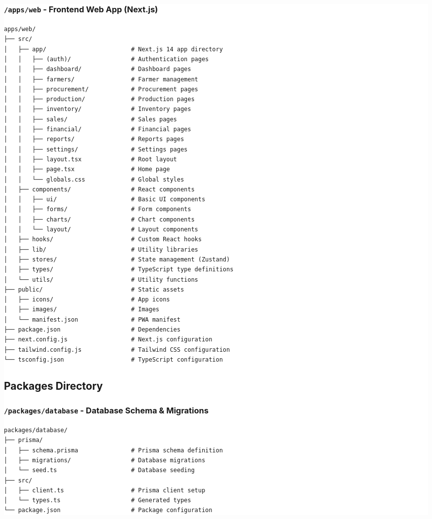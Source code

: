 ### `/apps/web` - Frontend Web App (Next.js)
```
apps/web/
├── src/
│   ├── app/                        # Next.js 14 app directory
│   │   ├── (auth)/                 # Authentication pages
│   │   ├── dashboard/              # Dashboard pages
│   │   ├── farmers/                # Farmer management
│   │   ├── procurement/            # Procurement pages
│   │   ├── production/             # Production pages
│   │   ├── inventory/              # Inventory pages
│   │   ├── sales/                  # Sales pages
│   │   ├── financial/              # Financial pages
│   │   ├── reports/                # Reports pages
│   │   ├── settings/               # Settings pages
│   │   ├── layout.tsx              # Root layout
│   │   ├── page.tsx                # Home page
│   │   └── globals.css             # Global styles
│   ├── components/                 # React components
│   │   ├── ui/                     # Basic UI components
│   │   ├── forms/                  # Form components
│   │   ├── charts/                 # Chart components
│   │   └── layout/                 # Layout components
│   ├── hooks/                      # Custom React hooks
│   ├── lib/                        # Utility libraries
│   ├── stores/                     # State management (Zustand)
│   ├── types/                      # TypeScript type definitions
│   └── utils/                      # Utility functions
├── public/                         # Static assets
│   ├── icons/                      # App icons
│   ├── images/                     # Images
│   └── manifest.json               # PWA manifest
├── package.json                    # Dependencies
├── next.config.js                  # Next.js configuration
├── tailwind.config.js              # Tailwind CSS configuration
└── tsconfig.json                   # TypeScript configuration
```

## Packages Directory

### `/packages/database` - Database Schema & Migrations
```
packages/database/
├── prisma/
│   ├── schema.prisma               # Prisma schema definition
│   ├── migrations/                 # Database migrations
│   └── seed.ts                     # Database seeding
├── src/
│   ├── client.ts                   # Prisma client setup
│   └── types.ts                    # Generated types
└── package.json                    # Package configuration
```
